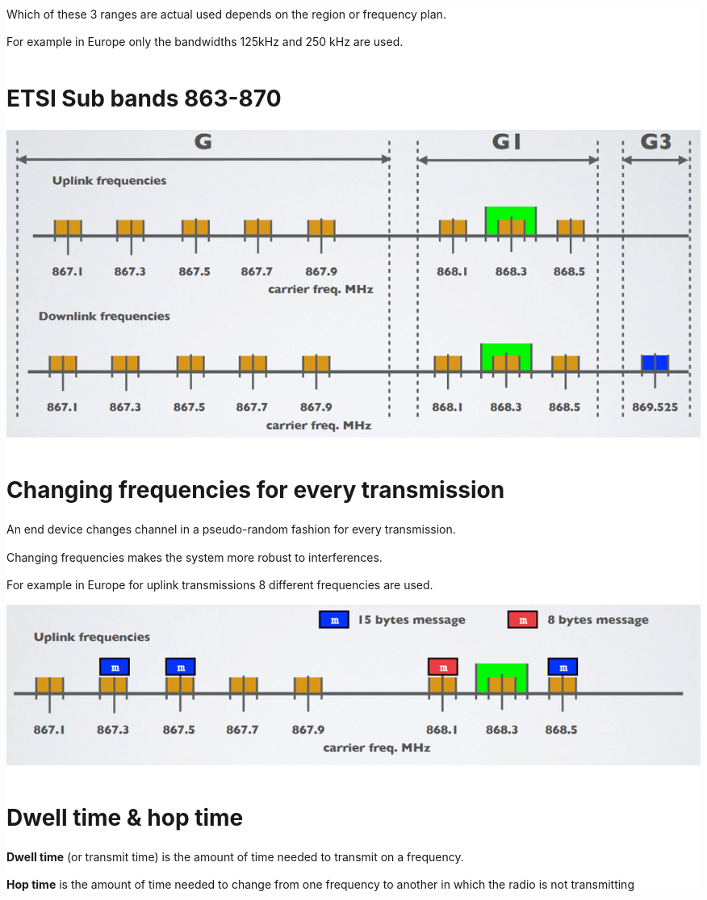 Which of these 3 ranges are actual used depends on the region or frequency plan.

For example in Europe only the bandwidths 125kHz and 250 kHz are used.

ETSI Sub bands 863-870
======================

![etsi-sub2](./media/etsi-sub2.png)

Changing frequencies for every transmission
===========================================

An end device changes channel in a pseudo-random fashion for every transmission.

Changing frequencies makes the system more robust to interferences.

For example in Europe for uplink transmissions 8 different frequencies are used.

![changing channels](./media/changing-channels.png)

Dwell time & hop time
=====================

**Dwell time** (or transmit time) is the amount of time needed to transmit on a frequency.

**Hop time** is the amount of time needed to change from one frequency to another in which the radio is not transmitting
